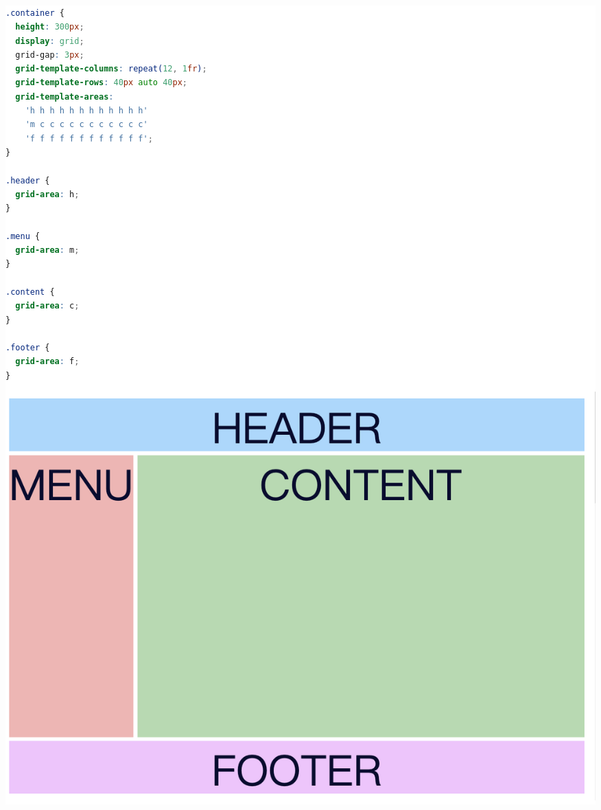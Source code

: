 ```scss
.container {
  height: 300px;
  display: grid;
  grid-gap: 3px;
  grid-template-columns: repeat(12, 1fr);
  grid-template-rows: 40px auto 40px;
  grid-template-areas:
    'h h h h h h h h h h h h'
    'm c c c c c c c c c c c'
    'f f f f f f f f f f f f';
}

.header {
  grid-area: h;
}

.menu {
  grid-area: m;
}

.content {
  grid-area: c;
}

.footer {
  grid-area: f;
}

```
![grid area](../assets/images/grid/grid-area1.png)
